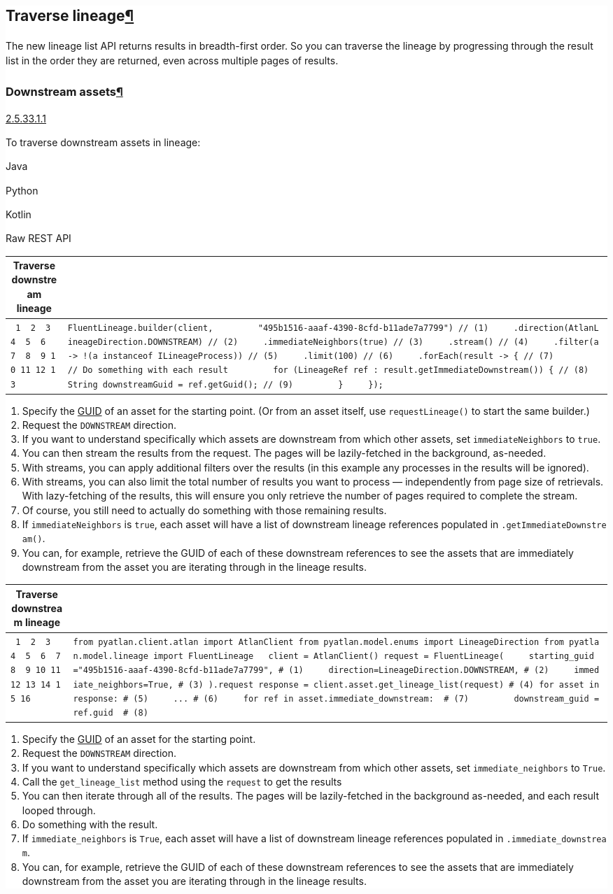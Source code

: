 
Traverse lineage[¶](#traverse-lineage_1 "Permanent link")
---------------------------------------------------------

The new lineage list API returns results in breadth\-first order. So you can traverse the lineage by progressing through the result list in the order they are returned, even across multiple pages of results.

### Downstream assets[¶](#downstream-assets "Permanent link")

[2\.5\.3](https://github.com/atlanhq/atlan-python/releases/tag/2.5.3 "Minimum version")[3\.1\.1](https://github.com/atlanhq/atlan-java/releases/tag/v3.1.1 "Minimum version")

To traverse downstream assets in lineage:

Java

Python

Kotlin

Raw REST API

| Traverse downstream lineage | |
| --- | --- |
| ```  1  2  3  4  5  6  7  8  9 10 11 12 13 ``` | ``` FluentLineage.builder(client,         "495b1516-aaaf-4390-8cfd-b11ade7a7799") // (1)     .direction(AtlanLineageDirection.DOWNSTREAM) // (2)     .immediateNeighbors(true) // (3)     .stream() // (4)     .filter(a -> !(a instanceof ILineageProcess)) // (5)     .limit(100) // (6)     .forEach(result -> { // (7)         // Do something with each result         for (LineageRef ref : result.getImmediateDownstream()) { // (8)             String downstreamGuid = ref.getGuid(); // (9)         }     });  ``` |

1. Specify the [GUID](../../../../getting-started/#guid_1) of an asset for the starting point. (Or from an asset itself, use `requestLineage()` to start the same builder.)
2. Request the `DOWNSTREAM` direction.
3. If you want to understand specifically which assets are downstream from which other assets, set `immediateNeighbors` to `true`.
4. You can then stream the results from the request. The pages will be lazily\-fetched in the background, as\-needed.
5. With streams, you can apply additional filters over the results (in this example any processes in the results will be ignored).
6. With streams, you can also limit the total number of results you want to process — independently from page size of retrievals. With lazy\-fetching of the results, this will ensure you only retrieve the number of pages required to complete the stream.
7. Of course, you still need to actually do something with those remaining results.
8. If `immediateNeighbors` is `true`, each asset will have a list of downstream lineage references populated in `.getImmediateDownstream()`.
9. You can, for example, retrieve the GUID of each of these downstream references to see the assets that are immediately downstream from the asset you are iterating through in the lineage results.

| Traverse downstream lineage | |
| --- | --- |
| ```  1  2  3  4  5  6  7  8  9 10 11 12 13 14 15 16 ``` | ``` from pyatlan.client.atlan import AtlanClient from pyatlan.model.enums import LineageDirection from pyatlan.model.lineage import FluentLineage   client = AtlanClient() request = FluentLineage(     starting_guid="495b1516-aaaf-4390-8cfd-b11ade7a7799", # (1)     direction=LineageDirection.DOWNSTREAM, # (2)     immediate_neighbors=True, # (3) ).request response = client.asset.get_lineage_list(request) # (4) for asset in response: # (5)     ... # (6)     for ref in asset.immediate_downstream:  # (7)         downstream_guid = ref.guid  # (8)  ``` |

1. Specify the [GUID](../../../../getting-started/#guid_1) of an asset for the starting point.
2. Request the `DOWNSTREAM` direction.
3. If you want to understand specifically which assets are downstream from which other assets, set `immediate_neighbors` to `True`.
4. Call the `get_lineage_list` method using the `request` to get the results
5. You can then iterate through all of the results. The pages will be lazily\-fetched in the background as\-needed, and each result looped through.
6. Do something with the result.
7. If `immediate_neighbors` is `True`, each asset will have a list of downstream lineage references populated in `.immediate_downstream`.
8. You can, for example, retrieve the GUID of each of these downstream references to see the assets that are immediately downstream from the asset you are iterating through in the lineage results.
